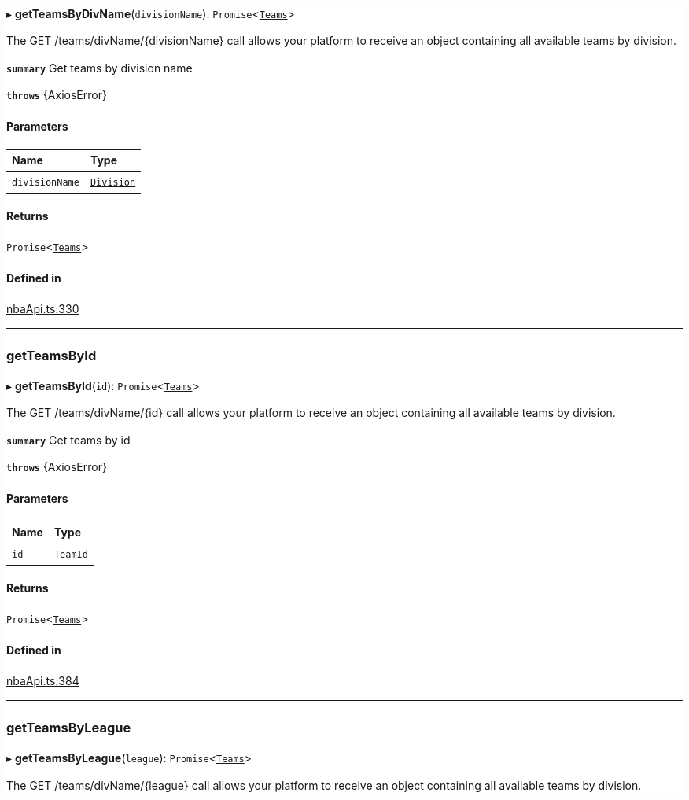 ▸ **getTeamsByDivName**(`divisionName`): `Promise`<[`Teams`](interfaces/Teams.md)\>

The GET /teams/divName/{divisionName} call allows your platform to receive an object containing all available teams by division.

**`summary`** Get teams by division name

**`throws`** {AxiosError}

#### Parameters

| Name | Type |
| :------ | :------ |
| `divisionName` | [`Division`](enums/Division.md) |

#### Returns

`Promise`<[`Teams`](interfaces/Teams.md)\>

#### Defined in

[nbaApi.ts:330](https://github.com/Croisade/nba-api/blob/d0280ab/src/nbaApi.ts#L330)

___

### getTeamsById

▸ **getTeamsById**(`id`): `Promise`<[`Teams`](interfaces/Teams.md)\>

The GET /teams/divName/{id} call allows your platform to receive an object containing all available teams by division.

**`summary`** Get teams by id

**`throws`** {AxiosError}

#### Parameters

| Name | Type |
| :------ | :------ |
| `id` | [`TeamId`](enums/TeamId.md) |

#### Returns

`Promise`<[`Teams`](interfaces/Teams.md)\>

#### Defined in

[nbaApi.ts:384](https://github.com/Croisade/nba-api/blob/d0280ab/src/nbaApi.ts#L384)

___

### getTeamsByLeague

▸ **getTeamsByLeague**(`league`): `Promise`<[`Teams`](interfaces/Teams.md)\>

The GET /teams/divName/{league} call allows your platform to receive an object containing all available teams by division.
